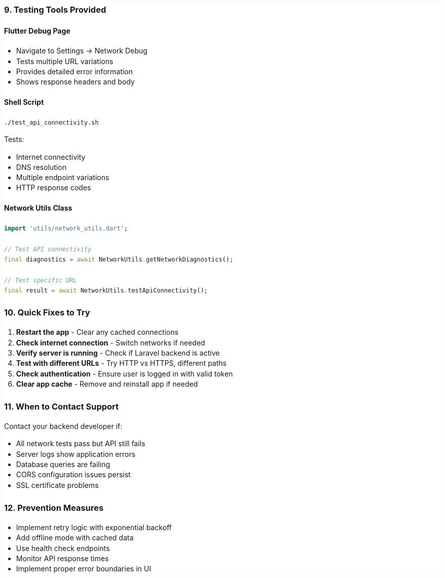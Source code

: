 ### 9. Testing Tools Provided

#### Flutter Debug Page
- Navigate to Settings → Network Debug
- Tests multiple URL variations
- Provides detailed error information
- Shows response headers and body

#### Shell Script
```bash
./test_api_connectivity.sh
```
Tests:
- Internet connectivity
- DNS resolution
- Multiple endpoint variations
- HTTP response codes

#### Network Utils Class
```dart
import 'utils/network_utils.dart';

// Test API connectivity
final diagnostics = await NetworkUtils.getNetworkDiagnostics();

// Test specific URL
final result = await NetworkUtils.testApiConnectivity();
```

### 10. Quick Fixes to Try

1. **Restart the app** - Clear any cached connections
2. **Check internet connection** - Switch networks if needed
3. **Verify server is running** - Check if Laravel backend is active
4. **Test with different URLs** - Try HTTP vs HTTPS, different paths
5. **Check authentication** - Ensure user is logged in with valid token
6. **Clear app cache** - Remove and reinstall app if needed

### 11. When to Contact Support

Contact your backend developer if:
- All network tests pass but API still fails
- Server logs show application errors
- Database queries are failing
- CORS configuration issues persist
- SSL certificate problems

### 12. Prevention Measures

- Implement retry logic with exponential backoff
- Add offline mode with cached data
- Use health check endpoints
- Monitor API response times
- Implement proper error boundaries in UI

